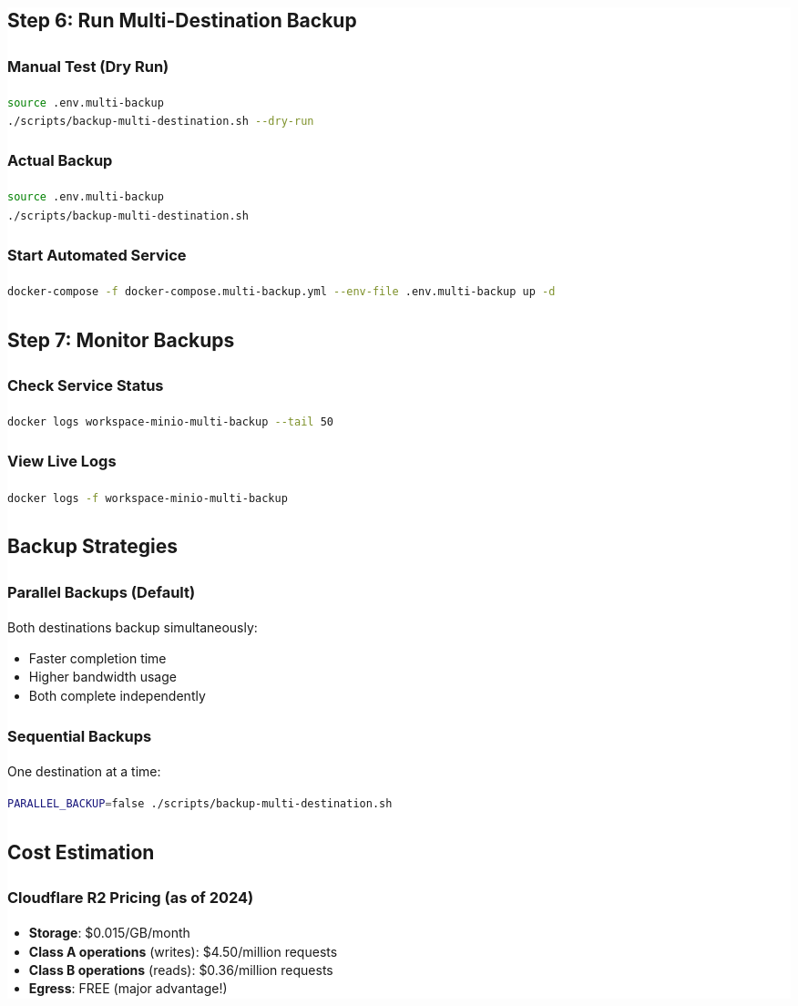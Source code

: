 ## Step 6: Run Multi-Destination Backup

### Manual Test (Dry Run)
```bash
source .env.multi-backup
./scripts/backup-multi-destination.sh --dry-run
```

### Actual Backup
```bash
source .env.multi-backup
./scripts/backup-multi-destination.sh
```

### Start Automated Service
```bash
docker-compose -f docker-compose.multi-backup.yml --env-file .env.multi-backup up -d
```

## Step 7: Monitor Backups

### Check Service Status
```bash
docker logs workspace-minio-multi-backup --tail 50
```

### View Live Logs
```bash
docker logs -f workspace-minio-multi-backup
```

## Backup Strategies

### Parallel Backups (Default)
Both destinations backup simultaneously:
- Faster completion time
- Higher bandwidth usage
- Both complete independently

### Sequential Backups
One destination at a time:
```bash
PARALLEL_BACKUP=false ./scripts/backup-multi-destination.sh
```

## Cost Estimation

### Cloudflare R2 Pricing (as of 2024)
- **Storage**: $0.015/GB/month
- **Class A operations** (writes): $4.50/million requests
- **Class B operations** (reads): $0.36/million requests
- **Egress**: FREE (major advantage!)

